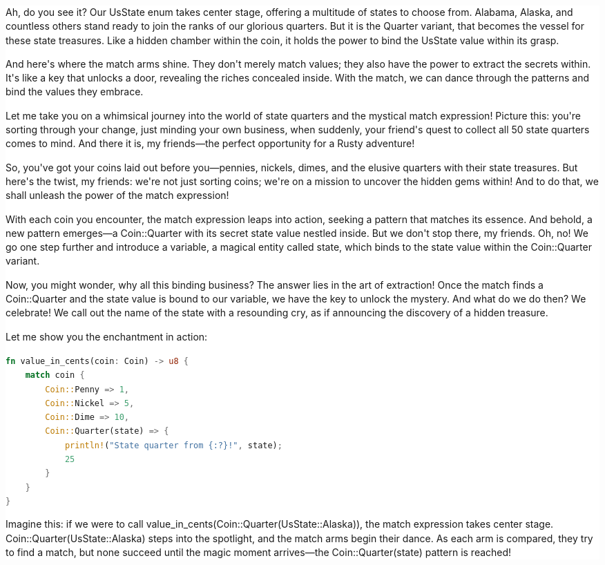 Ah, do you see it? Our UsState enum takes center stage, offering a multitude of
states to choose from. Alabama, Alaska, and countless others stand ready to join
the ranks of our glorious quarters. But it is the Quarter variant, that becomes
the vessel for these state treasures. Like a hidden chamber within the coin, it
holds the power to bind the UsState value within its grasp.

And here's where the match arms shine. They don't merely match values; they also
have the power to extract the secrets within. It's like a key that unlocks a
door, revealing the riches concealed inside. With the match, we can dance
through the patterns and bind the values they embrace.


Let me take you on a whimsical journey into the world of state quarters and the
mystical match expression! Picture this: you're sorting through your change,
just minding your own business, when suddenly, your friend's quest to collect
all 50 state quarters comes to mind. And there it is, my friends—the perfect
opportunity for a Rusty adventure!

So, you've got your coins laid out before you—pennies, nickels, dimes, and the
elusive quarters with their state treasures. But here's the twist, my friends:
we're not just sorting coins; we're on a mission to uncover the hidden gems
within! And to do that, we shall unleash the power of the match expression!

With each coin you encounter, the match expression leaps into action, seeking a
pattern that matches its essence. And behold, a new pattern emerges—a
Coin::Quarter with its secret state value nestled inside. But we don't stop
there, my friends. Oh, no! We go one step further and introduce a variable, a
magical entity called state, which binds to the state value within the
Coin::Quarter variant.

Now, you might wonder, why all this binding business? The answer lies in the art
of extraction! Once the match finds a Coin::Quarter and the state value is bound
to our variable, we have the key to unlock the mystery. And what do we do then?
We celebrate! We call out the name of the state with a resounding cry, as if
announcing the discovery of a hidden treasure.

Let me show you the enchantment in action:

```rust
fn value_in_cents(coin: Coin) -> u8 {
    match coin {
        Coin::Penny => 1,
        Coin::Nickel => 5,
        Coin::Dime => 10,
        Coin::Quarter(state) => {
            println!("State quarter from {:?}!", state);
            25
        }
    }
}
```

Imagine this: if we were to call value_in_cents(Coin::Quarter(UsState::Alaska)),
the match expression takes center stage. Coin::Quarter(UsState::Alaska) steps
into the spotlight, and the match arms begin their dance. As each arm is
compared, they try to find a match, but none succeed until the magic moment
arrives—the Coin::Quarter(state) pattern is reached!
